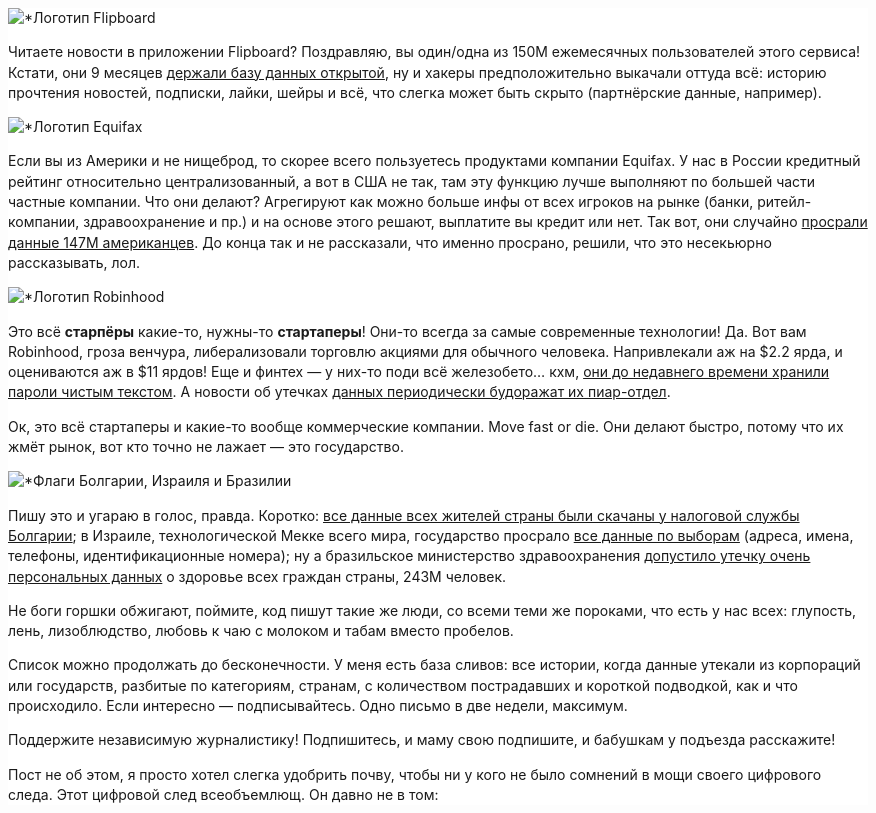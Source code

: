  ![*Логотип Flipboard](/img/posts/privacy2/flipboard.png)

  Читаете новости в приложении Flipboard? Поздравляю, вы один/одна из 150М ежемесячных пользователей этого сервиса! Кстати, они 9 месяцев [держали базу данных открытой](/ru/leaks/ostavili-servera-otkrytymi-na-9-mesyaczev), ну и хакеры предположительно выкачали оттуда всё: историю прочтения новостей, подписки, лайки, шейры и всё, что слегка может быть скрыто (партнёрские данные, например).

  ![*Логотип Equifax](/img/posts/privacy2/equifax.png)

  Если вы из Америки и не нищеброд, то скорее всего пользуетесь продуктами компании Equifax. У нас в России кредитный рейтинг относительно централизованный, а вот в США не так, там эту функцию лучше выполняют по большей части частные компании. Что они делают? Агрегируют как можно больше инфы от всех игроков на рынке (банки, ритейл-компании, здравоохранение и пр.) и на основе этого решают, выплатите вы кредит или нет. Так вот, они случайно [просрали данные 147М американцев](/ru/leaks/haknuli-kreditnoe-byuro-i-uveli-dannye-vseh-polzovatelej). До конца так и не рассказали, что именно просрано, решили, что это несекьюрно рассказывать, лол.

  ![*Логотип Robinhood](/img/posts/privacy2/robinhood.png)

  Это всё **старпёры** какие-то, нужны-то **стартаперы**! Они-то всегда за самые современные технологии! Да. Вот вам Robinhood, гроза венчура, либерализовали торговлю акциями для обычного человека. Напривлекали аж на $2.2 ярда, и оцениваются аж в $11 ярдов! Еще и финтех — у них-то поди всё железобето… кхм, [они до недавнего времени хранили пароли чистым текстом](https://twitter.com/Techmeme/status/1154154645062934528). А новости об утечках [данных периодически будоражат их пиар-отдел](https://www.investopedia.com/robinhood-kicks-cybersecurity-month-off-by-getting-hacked-5082845).

  <div></div>

  Ок, это всё стартаперы и какие-то вообще коммерческие компании. Move fast or die. Они делают быстро, потому что их жмёт рынок, вот кто точно не лажает — это государство.

  ![*Флаги Болгарии, Израиля и Бразилии](/img/posts/privacy2/flags.png)

  Пишу это и угараю в голос, правда. Коротко: [все данные всех жителей страны были скачаны у налоговой службы Болгарии](/ru/leaks/u-bolgarskogo-fns-uveli-vse-dannye-o-zhitelyah-strany); в Израиле, технологической Мекке всего мира, государство просрало [все данные по выборам](/ru/leaks/personalnye-dannye-vseh-izbiratelej-strany-utekli) (адреса, имена, телефоны, идентификационные номера); ну а бразильское министерство здравоохранения [допустило утечку очень персональных данных](https://www.zdnet.com/article/data-of-243-million-brazilians-exposed-online-via-website-source-code/) о здоровье всех граждан страны, 243М человек.

</div>

Не боги горшки обжигают, поймите, код пишут такие же люди, со всеми теми же пороками, что есть у нас всех: глупость, лень, лизоблюдство, любовь к чаю с молоком и табам вместо пробелов.

Список можно продолжать до бесконечности. У меня есть база сливов: все истории, когда данные утекали из корпораций или государств, разбитые по категориям, странам, с количеством пострадавших и короткой подводкой, как и что происходило. Если интересно — подписывайтесь. Одно письмо в две недели, максимум.

<div class="email-collector">Поддержите независимую журналистику! Подпишитесь, и маму свою подпишите, и бабушкам у подъезда расскажите!</div>

Пост не об этом, я просто хотел слегка удобрить почву, чтобы ни у кого не было сомнений в мощи своего цифрового следа. Этот цифровой след всеобъемлющ. Он давно не в том:

